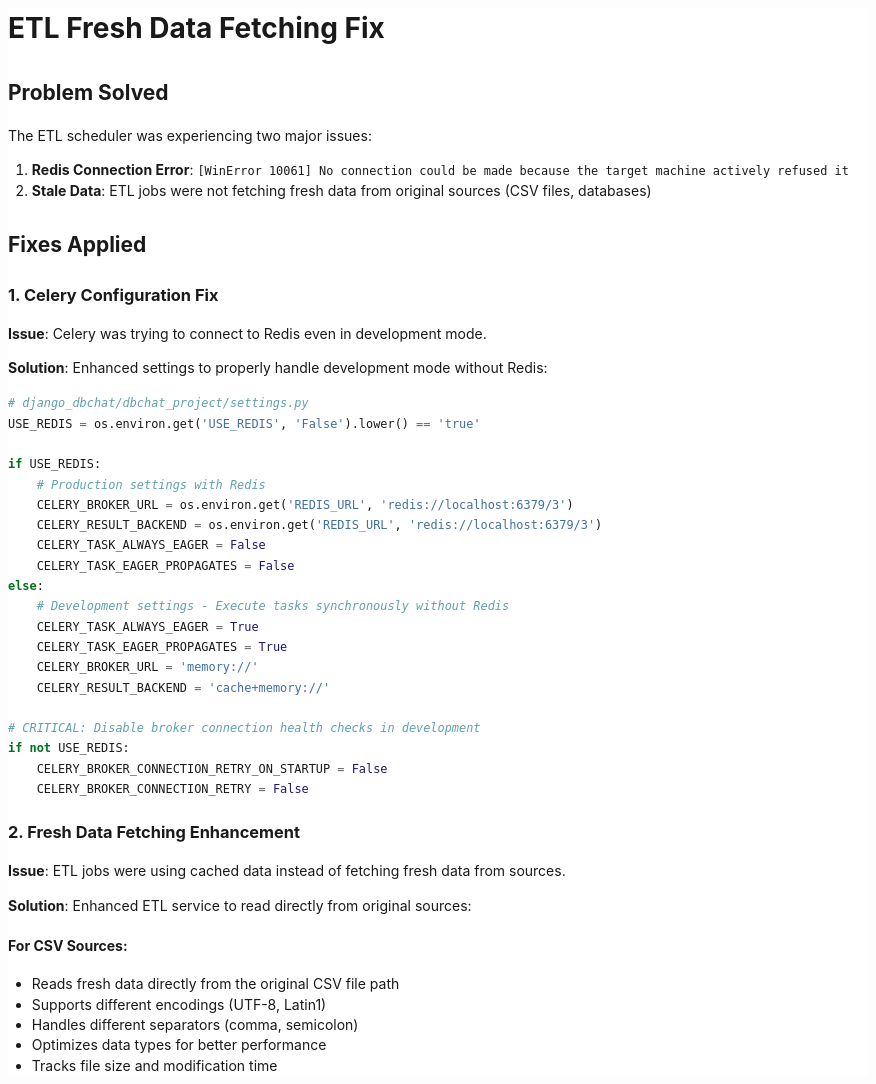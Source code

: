 # ETL Fresh Data Fetching Fix

## Problem Solved

The ETL scheduler was experiencing two major issues:

1. **Redis Connection Error**: `[WinError 10061] No connection could be made because the target machine actively refused it`
2. **Stale Data**: ETL jobs were not fetching fresh data from original sources (CSV files, databases)

## Fixes Applied

### 1. Celery Configuration Fix

**Issue**: Celery was trying to connect to Redis even in development mode.

**Solution**: Enhanced settings to properly handle development mode without Redis:

```python
# django_dbchat/dbchat_project/settings.py
USE_REDIS = os.environ.get('USE_REDIS', 'False').lower() == 'true'

if USE_REDIS:
    # Production settings with Redis
    CELERY_BROKER_URL = os.environ.get('REDIS_URL', 'redis://localhost:6379/3')
    CELERY_RESULT_BACKEND = os.environ.get('REDIS_URL', 'redis://localhost:6379/3')
    CELERY_TASK_ALWAYS_EAGER = False
    CELERY_TASK_EAGER_PROPAGATES = False
else:
    # Development settings - Execute tasks synchronously without Redis
    CELERY_TASK_ALWAYS_EAGER = True
    CELERY_TASK_EAGER_PROPAGATES = True
    CELERY_BROKER_URL = 'memory://'
    CELERY_RESULT_BACKEND = 'cache+memory://'

# CRITICAL: Disable broker connection health checks in development
if not USE_REDIS:
    CELERY_BROKER_CONNECTION_RETRY_ON_STARTUP = False
    CELERY_BROKER_CONNECTION_RETRY = False
```

### 2. Fresh Data Fetching Enhancement

**Issue**: ETL jobs were using cached data instead of fetching fresh data from sources.

**Solution**: Enhanced ETL service to read directly from original sources:

#### For CSV Sources:
- Reads fresh data directly from the original CSV file path
- Supports different encodings (UTF-8, Latin1)
- Handles different separators (comma, semicolon)
- Optimizes data types for better performance
- Tracks file size and modification time
